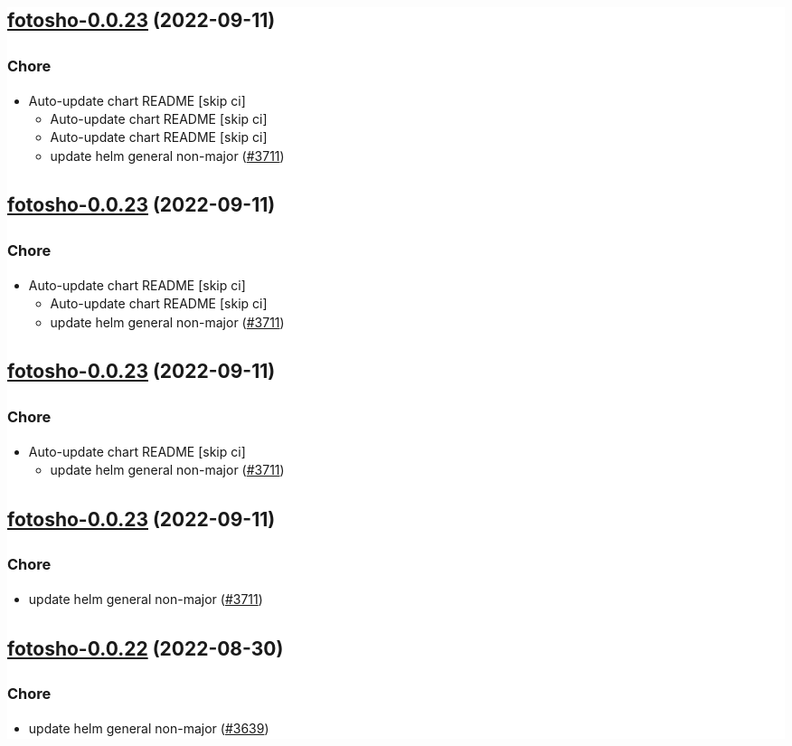 


## [fotosho-0.0.23](https://github.com/truecharts/charts/compare/fotosho-0.0.22...fotosho-0.0.23) (2022-09-11)

### Chore

- Auto-update chart README [skip ci]
  - Auto-update chart README [skip ci]
  - Auto-update chart README [skip ci]
  - update helm general non-major ([#3711](https://github.com/truecharts/charts/issues/3711))




## [fotosho-0.0.23](https://github.com/truecharts/charts/compare/fotosho-0.0.22...fotosho-0.0.23) (2022-09-11)

### Chore

- Auto-update chart README [skip ci]
  - Auto-update chart README [skip ci]
  - update helm general non-major ([#3711](https://github.com/truecharts/charts/issues/3711))




## [fotosho-0.0.23](https://github.com/truecharts/charts/compare/fotosho-0.0.22...fotosho-0.0.23) (2022-09-11)

### Chore

- Auto-update chart README [skip ci]
  - update helm general non-major ([#3711](https://github.com/truecharts/charts/issues/3711))




## [fotosho-0.0.23](https://github.com/truecharts/charts/compare/fotosho-0.0.22...fotosho-0.0.23) (2022-09-11)

### Chore

- update helm general non-major ([#3711](https://github.com/truecharts/charts/issues/3711))




## [fotosho-0.0.22](https://github.com/truecharts/charts/compare/fotosho-0.0.21...fotosho-0.0.22) (2022-08-30)

### Chore

- update helm general non-major ([#3639](https://github.com/truecharts/charts/issues/3639))
